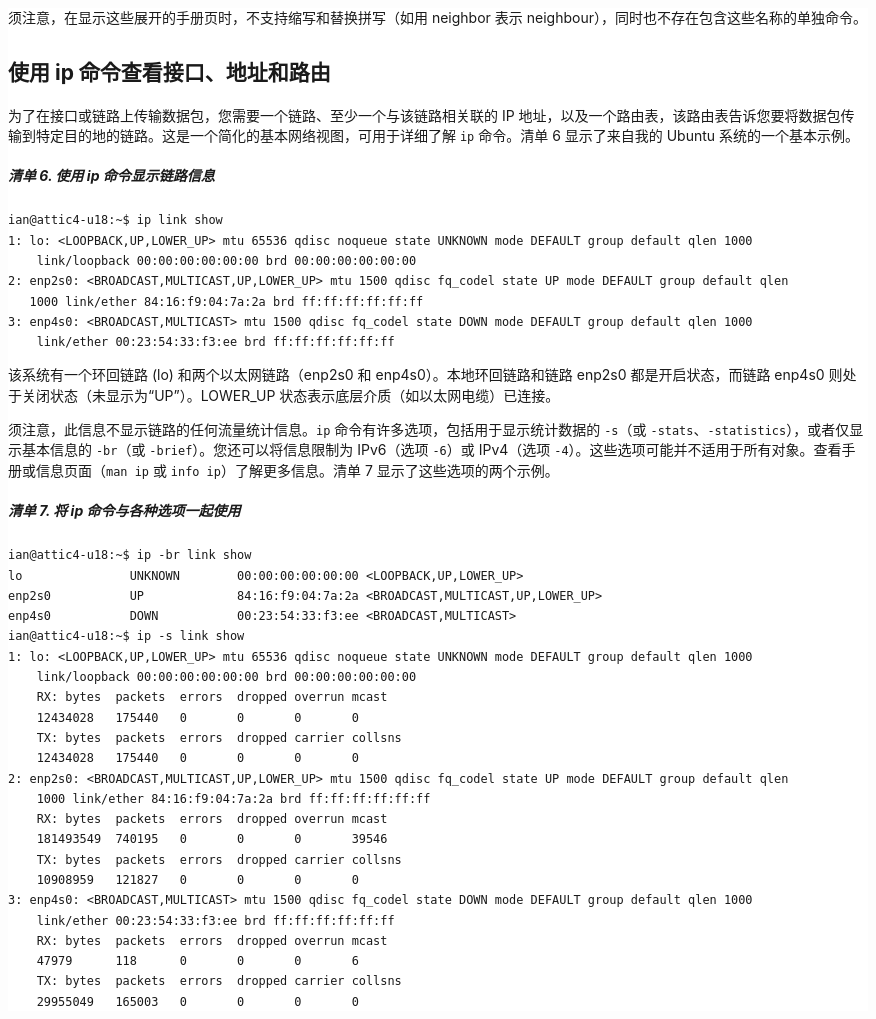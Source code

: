 须注意，在显示这些展开的手册页时，不支持缩写和替换拼写（如用 neighbor 表示 neighbour），同时也不存在包含这些名称的单独命令。

## 使用 ip 命令查看接口、地址和路由

为了在接口或链路上传输数据包，您需要一个链路、至少一个与该链路相关联的 IP 地址，以及一个路由表，该路由表告诉您要将数据包传输到特定目的地的链路。这是一个简化的基本网络视图，可用于详细了解 `ip` 命令。清单 6 显示了来自我的 Ubuntu 系统的一个基本示例。

##### 清单 6\. 使用 ip 命令显示链路信息

```
ian@attic4-u18:~$ ip link show
1: lo: <LOOPBACK,UP,LOWER_UP> mtu 65536 qdisc noqueue state UNKNOWN mode DEFAULT group default qlen 1000
    link/loopback 00:00:00:00:00:00 brd 00:00:00:00:00:00
2: enp2s0: <BROADCAST,MULTICAST,UP,LOWER_UP> mtu 1500 qdisc fq_codel state UP mode DEFAULT group default qlen
   1000 link/ether 84:16:f9:04:7a:2a brd ff:ff:ff:ff:ff:ff
3: enp4s0: <BROADCAST,MULTICAST> mtu 1500 qdisc fq_codel state DOWN mode DEFAULT group default qlen 1000
    link/ether 00:23:54:33:f3:ee brd ff:ff:ff:ff:ff:ff 
```

该系统有一个环回链路 (lo) 和两个以太网链路（enp2s0 和 enp4s0）。本地环回链路和链路 enp2s0 都是开启状态，而链路 enp4s0 则处于关闭状态（未显示为“UP”）。LOWER_UP 状态表示底层介质（如以太网电缆）已连接。

须注意，此信息不显示链路的任何流量统计信息。`ip` 命令有许多选项，包括用于显示统计数据的 `-s`（或 `-stats`、`-statistics`），或者仅显示基本信息的 `-br`（或 `-brief`）。您还可以将信息限制为 IPv6（选项 `-6`）或 IPv4（选项 `-4`）。这些选项可能并不适用于所有对象。查看手册或信息页面（`man ip` 或 `info ip`）了解更多信息。清单 7 显示了这些选项的两个示例。

##### 清单 7\. 将 ip 命令与各种选项一起使用

```
ian@attic4-u18:~$ ip -br link show
lo               UNKNOWN        00:00:00:00:00:00 <LOOPBACK,UP,LOWER_UP>
enp2s0           UP             84:16:f9:04:7a:2a <BROADCAST,MULTICAST,UP,LOWER_UP>
enp4s0           DOWN           00:23:54:33:f3:ee <BROADCAST,MULTICAST>
ian@attic4-u18:~$ ip -s link show
1: lo: <LOOPBACK,UP,LOWER_UP> mtu 65536 qdisc noqueue state UNKNOWN mode DEFAULT group default qlen 1000
    link/loopback 00:00:00:00:00:00 brd 00:00:00:00:00:00
    RX: bytes  packets  errors  dropped overrun mcast
    12434028   175440   0       0       0       0
    TX: bytes  packets  errors  dropped carrier collsns
    12434028   175440   0       0       0       0
2: enp2s0: <BROADCAST,MULTICAST,UP,LOWER_UP> mtu 1500 qdisc fq_codel state UP mode DEFAULT group default qlen
    1000 link/ether 84:16:f9:04:7a:2a brd ff:ff:ff:ff:ff:ff
    RX: bytes  packets  errors  dropped overrun mcast
    181493549  740195   0       0       0       39546
    TX: bytes  packets  errors  dropped carrier collsns
    10908959   121827   0       0       0       0
3: enp4s0: <BROADCAST,MULTICAST> mtu 1500 qdisc fq_codel state DOWN mode DEFAULT group default qlen 1000
    link/ether 00:23:54:33:f3:ee brd ff:ff:ff:ff:ff:ff
    RX: bytes  packets  errors  dropped overrun mcast
    47979      118      0       0       0       6
    TX: bytes  packets  errors  dropped carrier collsns
    29955049   165003   0       0       0       0 
```
